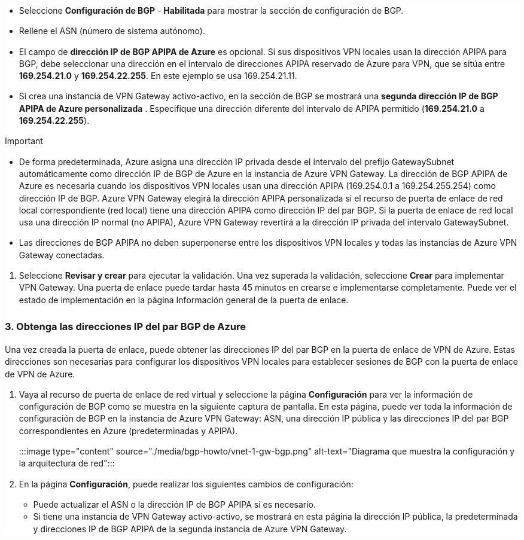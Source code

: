    * Seleccione **Configuración de BGP** - **Habilitada** para mostrar la sección de configuración de BGP.

   * Rellene el ASN (número de sistema autónomo).

   * El campo de **dirección IP de BGP APIPA de Azure** es opcional. Si sus dispositivos VPN locales usan la dirección APIPA para BGP, debe seleccionar una dirección en el intervalo de direcciones APIPA reservado de Azure para VPN, que se sitúa entre **169.254.21.0** y **169.254.22.255**. En este ejemplo se usa 169.254.21.11.

   * Si crea una instancia de VPN Gateway activo-activo, en la sección de BGP se mostrará una **segunda dirección IP de BGP APIPA de Azure personalizada** . Especifique una dirección diferente del intervalo de APIPA permitido (**169.254.21.0** a **169.254.22.255**).

   > [!IMPORTANT]
   >
   > * De forma predeterminada, Azure asigna una dirección IP privada desde el intervalo del prefijo GatewaySubnet automáticamente como dirección IP de BGP de Azure en la instancia de Azure VPN Gateway. La dirección de BGP APIPA de Azure es necesaria cuando los dispositivos VPN locales usan una dirección APIPA (169.254.0.1 a 169.254.255.254) como dirección IP de BGP. Azure VPN Gateway elegirá la dirección APIPA personalizada si el recurso de puerta de enlace de red local correspondiente (red local) tiene una dirección APIPA como dirección IP del par BGP. Si la puerta de enlace de red local usa una dirección IP normal (no APIPA), Azure VPN Gateway revertirá a la dirección IP privada del intervalo GatewaySubnet.
   >
   > * Las direcciones de BGP APIPA no deben superponerse entre los dispositivos VPN locales y todas las instancias de Azure VPN Gateway conectadas.
   >

1. Seleccione **Revisar y crear** para ejecutar la validación. Una vez superada la validación, seleccione **Crear** para implementar VPN Gateway. Una puerta de enlace puede tardar hasta 45 minutos en crearse e implementarse completamente. Puede ver el estado de implementación en la página Información general de la puerta de enlace.

### <a name="3-obtain-the-azure-bgp-peer-ip-addresses"></a>3. Obtenga las direcciones IP del par BGP de Azure

Una vez creada la puerta de enlace, puede obtener las direcciones IP del par BGP en la puerta de enlace de VPN de Azure. Estas direcciones son necesarias para configurar los dispositivos VPN locales para establecer sesiones de BGP con la puerta de enlace de VPN de Azure.

1. Vaya al recurso de puerta de enlace de red virtual y seleccione la página **Configuración** para ver la información de configuración de BGP como se muestra en la siguiente captura de pantalla. En esta página, puede ver toda la información de configuración de BGP en la instancia de Azure VPN Gateway: ASN, una dirección IP pública y las direcciones IP del par BGP correspondientes en Azure (predeterminadas y APIPA).

   :::image type="content" source="./media/bgp-howto/vnet-1-gw-bgp.png" alt-text="Diagrama que muestra la configuración y la arquitectura de red":::

1. En la página **Configuración**, puede realizar los siguientes cambios de configuración:

   * Puede actualizar el ASN o la dirección IP de BGP APIPA si es necesario.
   * Si tiene una instancia de VPN Gateway activo-activo, se mostrará en esta página la dirección IP pública, la predeterminada y direcciones IP de BGP APIPA de la segunda instancia de Azure VPN Gateway.
